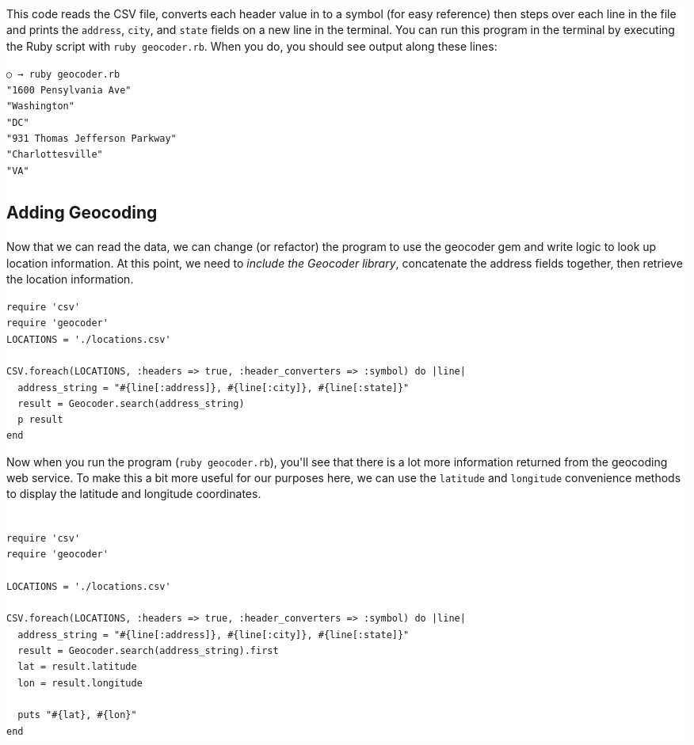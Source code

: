 This code reads the CSV file, converts each header value in to a symbol (for easy reference) then steps over each line in the file and prints the `address`, `city`, and `state` fields on a new line in the terminal. You can run this program in the terminal by executing the Ruby script with `ruby geocoder.rb`. When you do, you should see output along these lines:

```
○ → ruby geocoder.rb
"1600 Pensylvania Ave"
"Washington"
"DC"
"931 Thomas Jefferson Parkway"
"Charlottesville"
"VA"
```



## Adding Geocoding



Now that we can read the data, we can change (or refactor) the program to use the geocoder gem and write logic to look up location information. At this point, we need to _include the Geocoder library_, concatenate the address fields together, then retrieve the location information.

```
require 'csv'
require 'geocoder'
LOCATIONS = './locations.csv'

CSV.foreach(LOCATIONS, :headers => true, :header_converters => :symbol) do |line|
  address_string = "#{line[:address]}, #{line[:city]}, #{line[:state]}"
  result = Geocoder.search(address_string)
  p result
end

```

Now when you run the program (`ruby geocoder.rb`), you'll see that there is a lot more information returned from the geocoding web service. To make this a bit more useful for our purposes here, we can use the `latitude` and `longitude` convenience methods to display the latitude and longitude coordinates.

```

require 'csv'
require 'geocoder'

LOCATIONS = './locations.csv'

CSV.foreach(LOCATIONS, :headers => true, :header_converters => :symbol) do |line|
  address_string = "#{line[:address]}, #{line[:city]}, #{line[:state]}"
  result = Geocoder.search(address_string).first
  lat = result.latitude
  lon = result.longitude

  puts "#{lat}, #{lon}"
end

```
